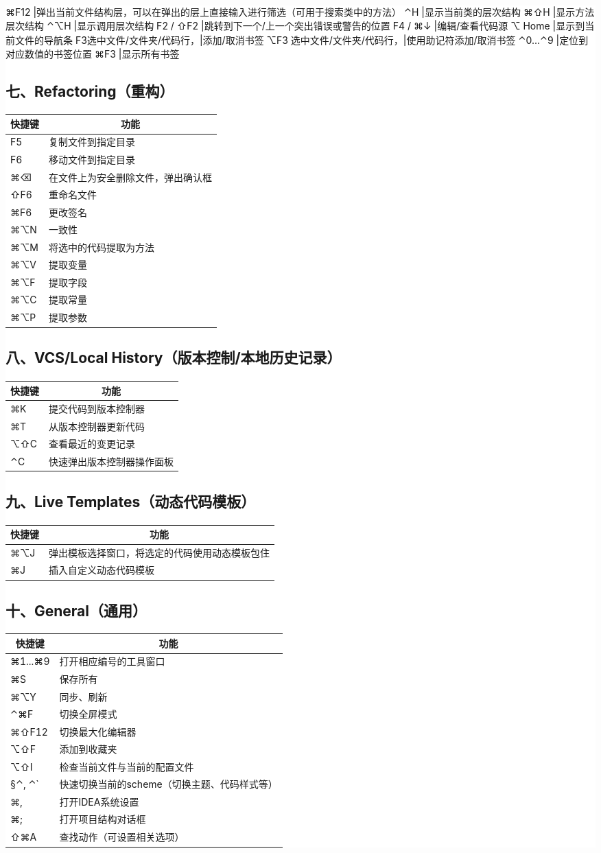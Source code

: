 ⌘F12 |弹出当前文件结构层，可以在弹出的层上直接输入进行筛选（可用于搜索类中的方法）
⌃H |显示当前类的层次结构
⌘⇧H |显示方法层次结构
⌃⌥H |显示调用层次结构
F2 / ⇧F2 |跳转到下一个/上一个突出错误或警告的位置
F4 / ⌘↓ |编辑/查看代码源
⌥ Home |显示到当前文件的导航条
F3选中文件/文件夹/代码行，|添加/取消书签
⌥F3 选中文件/文件夹/代码行，|使用助记符添加/取消书签
⌃0...⌃9 |定位到对应数值的书签位置
⌘F3 |显示所有书签

## 七、Refactoring（重构）
| 快捷键 | 功能|
| - | -|
F5 |复制文件到指定目录
F6 |移动文件到指定目录
⌘⌫ |在文件上为安全删除文件，弹出确认框
⇧F6 |重命名文件
⌘F6 |更改签名
⌘⌥N |一致性
⌘⌥M |将选中的代码提取为方法
⌘⌥V |提取变量
⌘⌥F |提取字段
⌘⌥C |提取常量
⌘⌥P |提取参数

## 八、VCS/Local History（版本控制/本地历史记录）
| 快捷键 | 功能|
| - | -|
⌘K |提交代码到版本控制器
⌘T |从版本控制器更新代码
⌥⇧C |查看最近的变更记录
⌃C |快速弹出版本控制器操作面板

## 九、Live Templates（动态代码模板）
| 快捷键 | 功能|
| - | -|
⌘⌥J |弹出模板选择窗口，将选定的代码使用动态模板包住
⌘J |插入自定义动态代码模板

## 十、General（通用）
| 快捷键 | 功能|
| - | -|
⌘1...⌘9 |打开相应编号的工具窗口
⌘S |保存所有
⌘⌥Y |同步、刷新
⌃⌘F |切换全屏模式
⌘⇧F12 |切换最大化编辑器
⌥⇧F |添加到收藏夹
⌥⇧I |检查当前文件与当前的配置文件
§⌃, ⌃` |快速切换当前的scheme（切换主题、代码样式等）
⌘, |打开IDEA系统设置
⌘; |打开项目结构对话框
⇧⌘A |查找动作（可设置相关选项）
